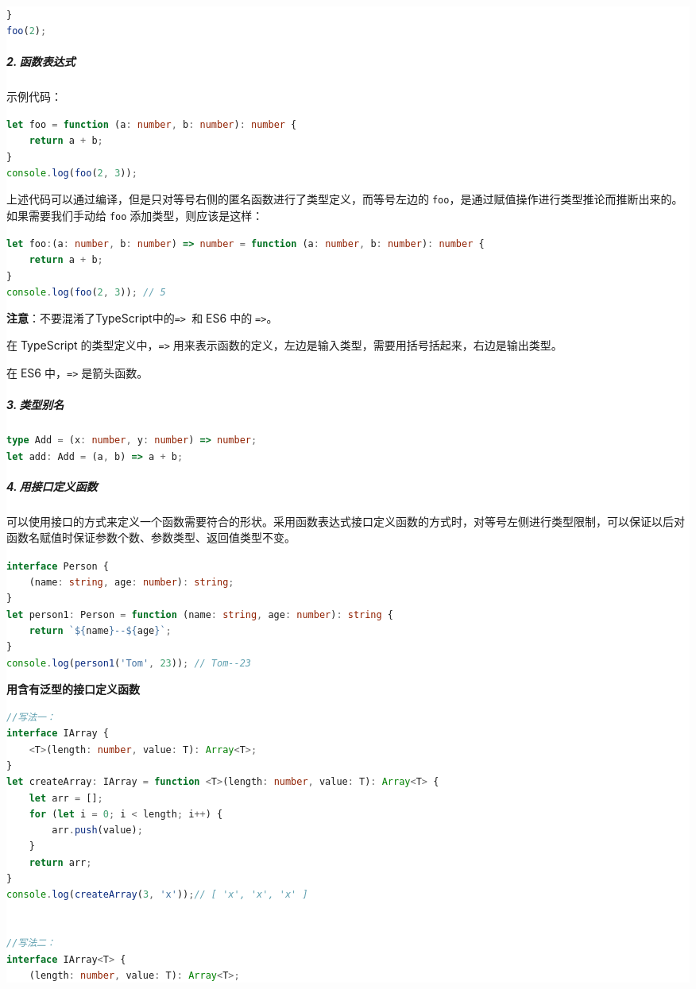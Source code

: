 ```js
}
foo(2);
```

##### 2. 函数表达式

示例代码：

```typescript
let foo = function (a: number, b: number): number {
    return a + b;
}
console.log(foo(2, 3));
```

上述代码可以通过编译，但是只对等号右侧的匿名函数进行了类型定义，而等号左边的 `foo`，是通过赋值操作进行类型推论而推断出来的。如果需要我们手动给 `foo` 添加类型，则应该是这样：

```typescript
let foo:(a: number, b: number) => number = function (a: number, b: number): number {
    return a + b;
}
console.log(foo(2, 3)); // 5
```

**注意**：不要混淆了TypeScript中的`=> `和 ES6 中的 `=>`。

在 TypeScript 的类型定义中，`=>` 用来表示函数的定义，左边是输入类型，需要用括号括起来，右边是输出类型。

在 ES6 中，`=>` 是箭头函数。

##### 3. 类型别名

```typescript
type Add = (x: number, y: number) => number;
let add: Add = (a, b) => a + b;
```

##### 4. 用接口定义函数

可以使用接口的方式来定义一个函数需要符合的形状。采用函数表达式接口定义函数的方式时，对等号左侧进行类型限制，可以保证以后对函数名赋值时保证参数个数、参数类型、返回值类型不变。

```typescript
interface Person {
    (name: string, age: number): string;
}
let person1: Person = function (name: string, age: number): string {
    return `${name}--${age}`;
}
console.log(person1('Tom', 23)); // Tom--23
```

**用含有泛型的接口定义函数**

```typescript
//写法一：
interface IArray {
    <T>(length: number, value: T): Array<T>;
}
let createArray: IArray = function <T>(length: number, value: T): Array<T> {
    let arr = [];
    for (let i = 0; i < length; i++) {
        arr.push(value);
    }
    return arr;
}
console.log(createArray(3, 'x'));// [ 'x', 'x', 'x' ]


//写法二：
interface IArray<T> {
    (length: number, value: T): Array<T>;
```